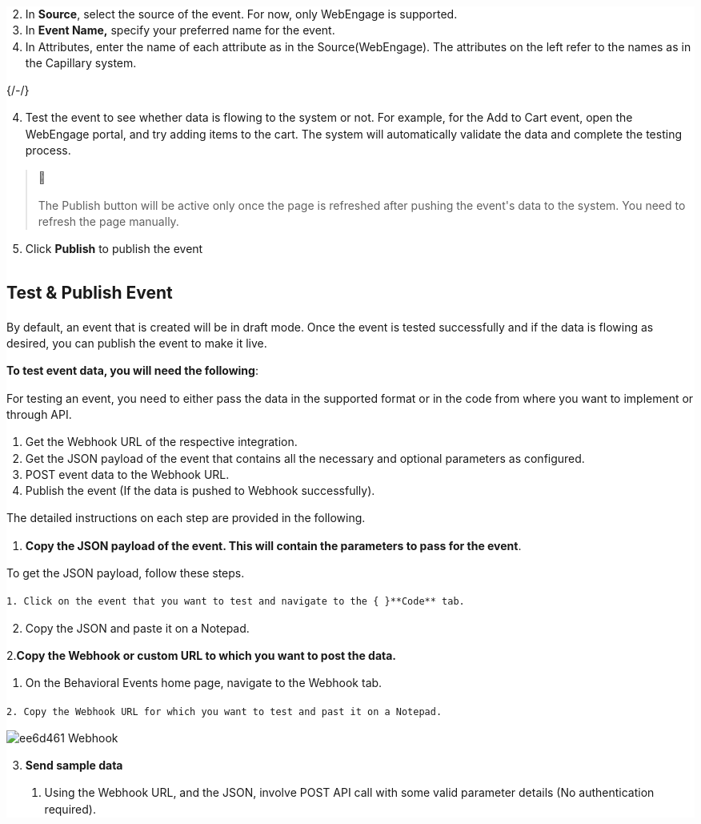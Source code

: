 2. In **Source**, select the source of the event. For now, only WebEngage is supported.
3. In **Event Name,** specify your preferred name for the event.
4. In Attributes, enter the name of each attribute as in the Source(WebEngage). The attributes on the left refer to the names as in the Capillary system.

{/*-*/}

4. Test the event to see whether data is flowing to the system or not. For example, for the Add to Cart event, open the WebEngage portal, and try adding items to the cart. The system will automatically validate the data and complete the testing process.

> 📘
>
> The Publish button will be active only once the page is refreshed after pushing the event's data to the system. You need to refresh the page manually.

5. Click **Publish** to publish the event

## Test & Publish Event

By default, an event that is created will be in draft mode. Once the event is tested successfully and if the data is flowing as desired, you can publish the event to make it live.

**To test event data, you will need the following**:

For testing an event, you need to either pass the data in the supported format or in the code from where you want to implement or through API.

1. Get the Webhook URL of the respective integration.
2. Get the JSON payload of the event that contains all the necessary and optional parameters as configured.
3. POST event data to the Webhook URL.
4. Publish the event (If the data is pushed to Webhook successfully).

The detailed instructions on each step are provided in the following.

1. **Copy the JSON payload of the event. This will contain the parameters to pass for the event**.

To get the JSON payload, follow these steps.

```
1. Click on the event that you want to test and navigate to the { }**Code** tab.
```

2. Copy the JSON and paste it on a Notepad.

2\.**Copy the Webhook or custom URL to which you want to post the data.**

1. On the Behavioral Events home page, navigate to the Webhook tab.

```
2. Copy the Webhook URL for which you want to test and past it on a Notepad.
```

![ee6d461 Webhook](https://files.readme.io/ee6d461-Webhook.png)

3. **Send sample data**

   1. Using the Webhook URL, and the JSON, involve POST API call with some valid parameter details (No authentication required). 
